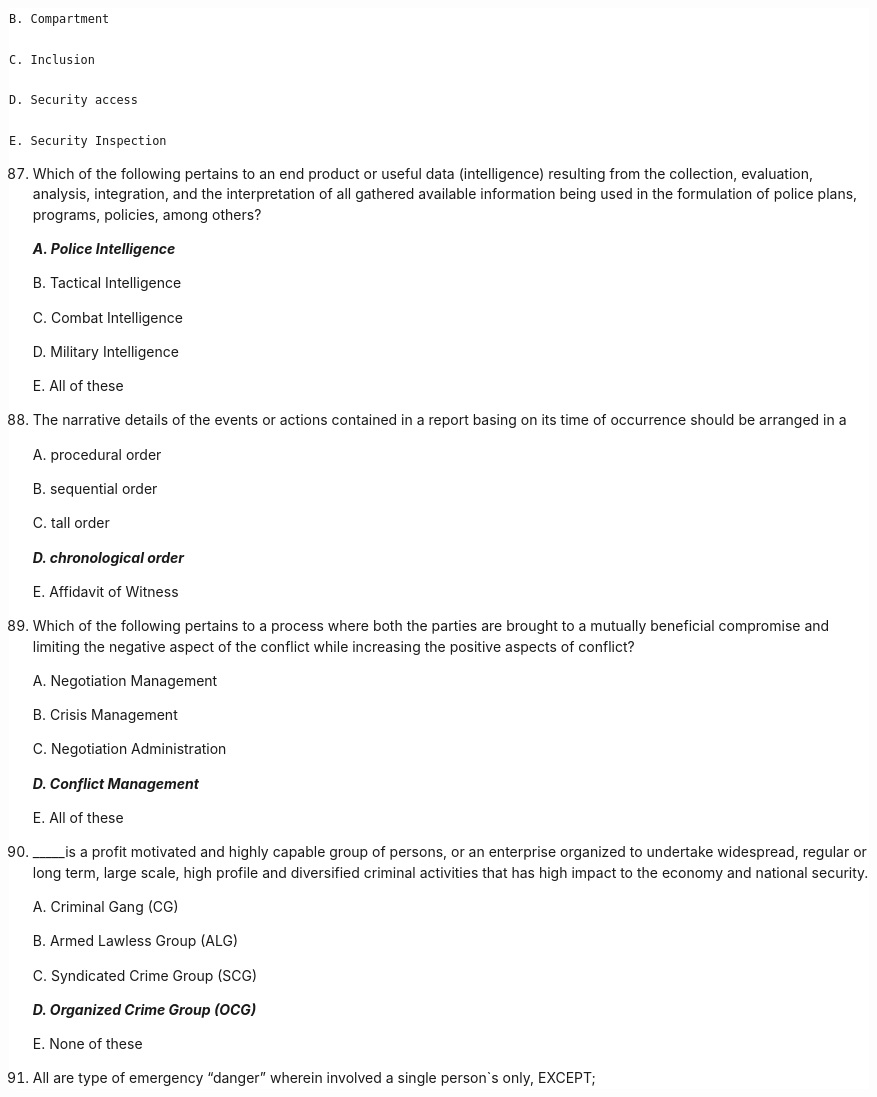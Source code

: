     B. Compartment

    C. Inclusion

    D. Security access

    E. Security Inspection

87. Which of the following pertains to an end product or useful data (intelligence) resulting from the collection, evaluation, analysis, integration, and the interpretation of all gathered available information being used in the formulation of police plans, programs, policies, among others?

    **_A. Police Intelligence_**

    B. Tactical Intelligence

    C. Combat Intelligence

    D. Military Intelligence

    E. All of these

88. The narrative details of the events or actions contained in a report basing on its time of occurrence should be arranged in a

    A. procedural order

    B. sequential order

    C. tall order

    **_D. chronological order_**

    E. Affidavit of Witness

89. Which of the following pertains to a process where both the parties are brought to a mutually beneficial compromise and limiting the negative aspect of the conflict while increasing the positive aspects of conflict?

    A. Negotiation Management

    B. Crisis Management

    C. Negotiation Administration

    **_D. Conflict Management_**

    E. All of these

90. \_\_\_\_\_is a profit motivated and highly capable group of persons, or an enterprise organized to undertake widespread, regular or long term, large scale, high profile and diversified criminal activities that has high impact to the economy and national security.

    A. Criminal Gang (CG)

    B. Armed Lawless Group (ALG)

    C. Syndicated Crime Group (SCG)

    **_D. Organized Crime Group (OCG)_**

    E. None of these

91. All are type of emergency “danger” wherein involved a single person`s only,
    EXCEPT;
